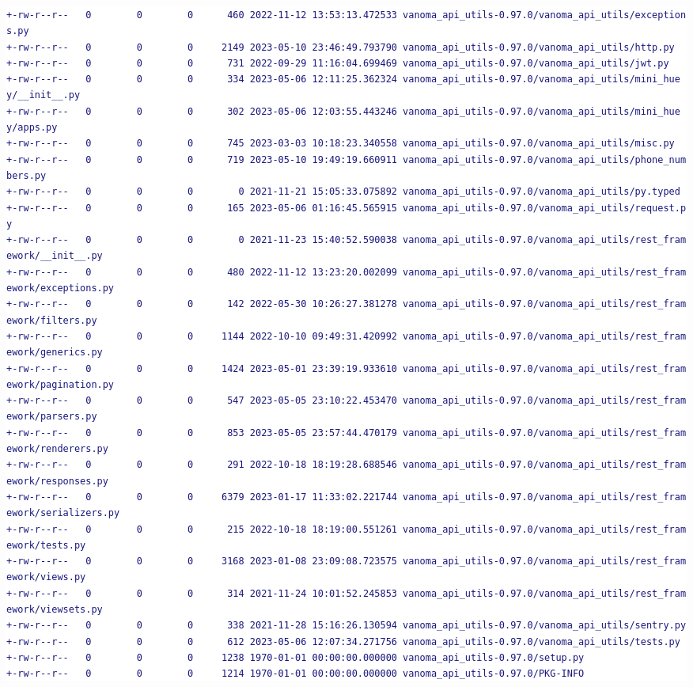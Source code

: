 ```diff
+-rw-r--r--   0        0        0      460 2022-11-12 13:53:13.472533 vanoma_api_utils-0.97.0/vanoma_api_utils/exceptions.py
+-rw-r--r--   0        0        0     2149 2023-05-10 23:46:49.793790 vanoma_api_utils-0.97.0/vanoma_api_utils/http.py
+-rw-r--r--   0        0        0      731 2022-09-29 11:16:04.699469 vanoma_api_utils-0.97.0/vanoma_api_utils/jwt.py
+-rw-r--r--   0        0        0      334 2023-05-06 12:11:25.362324 vanoma_api_utils-0.97.0/vanoma_api_utils/mini_huey/__init__.py
+-rw-r--r--   0        0        0      302 2023-05-06 12:03:55.443246 vanoma_api_utils-0.97.0/vanoma_api_utils/mini_huey/apps.py
+-rw-r--r--   0        0        0      745 2023-03-03 10:18:23.340558 vanoma_api_utils-0.97.0/vanoma_api_utils/misc.py
+-rw-r--r--   0        0        0      719 2023-05-10 19:49:19.660911 vanoma_api_utils-0.97.0/vanoma_api_utils/phone_numbers.py
+-rw-r--r--   0        0        0        0 2021-11-21 15:05:33.075892 vanoma_api_utils-0.97.0/vanoma_api_utils/py.typed
+-rw-r--r--   0        0        0      165 2023-05-06 01:16:45.565915 vanoma_api_utils-0.97.0/vanoma_api_utils/request.py
+-rw-r--r--   0        0        0        0 2021-11-23 15:40:52.590038 vanoma_api_utils-0.97.0/vanoma_api_utils/rest_framework/__init__.py
+-rw-r--r--   0        0        0      480 2022-11-12 13:23:20.002099 vanoma_api_utils-0.97.0/vanoma_api_utils/rest_framework/exceptions.py
+-rw-r--r--   0        0        0      142 2022-05-30 10:26:27.381278 vanoma_api_utils-0.97.0/vanoma_api_utils/rest_framework/filters.py
+-rw-r--r--   0        0        0     1144 2022-10-10 09:49:31.420992 vanoma_api_utils-0.97.0/vanoma_api_utils/rest_framework/generics.py
+-rw-r--r--   0        0        0     1424 2023-05-01 23:39:19.933610 vanoma_api_utils-0.97.0/vanoma_api_utils/rest_framework/pagination.py
+-rw-r--r--   0        0        0      547 2023-05-05 23:10:22.453470 vanoma_api_utils-0.97.0/vanoma_api_utils/rest_framework/parsers.py
+-rw-r--r--   0        0        0      853 2023-05-05 23:57:44.470179 vanoma_api_utils-0.97.0/vanoma_api_utils/rest_framework/renderers.py
+-rw-r--r--   0        0        0      291 2022-10-18 18:19:28.688546 vanoma_api_utils-0.97.0/vanoma_api_utils/rest_framework/responses.py
+-rw-r--r--   0        0        0     6379 2023-01-17 11:33:02.221744 vanoma_api_utils-0.97.0/vanoma_api_utils/rest_framework/serializers.py
+-rw-r--r--   0        0        0      215 2022-10-18 18:19:00.551261 vanoma_api_utils-0.97.0/vanoma_api_utils/rest_framework/tests.py
+-rw-r--r--   0        0        0     3168 2023-01-08 23:09:08.723575 vanoma_api_utils-0.97.0/vanoma_api_utils/rest_framework/views.py
+-rw-r--r--   0        0        0      314 2021-11-24 10:01:52.245853 vanoma_api_utils-0.97.0/vanoma_api_utils/rest_framework/viewsets.py
+-rw-r--r--   0        0        0      338 2021-11-28 15:16:26.130594 vanoma_api_utils-0.97.0/vanoma_api_utils/sentry.py
+-rw-r--r--   0        0        0      612 2023-05-06 12:07:34.271756 vanoma_api_utils-0.97.0/vanoma_api_utils/tests.py
+-rw-r--r--   0        0        0     1238 1970-01-01 00:00:00.000000 vanoma_api_utils-0.97.0/setup.py
+-rw-r--r--   0        0        0     1214 1970-01-01 00:00:00.000000 vanoma_api_utils-0.97.0/PKG-INFO
```
